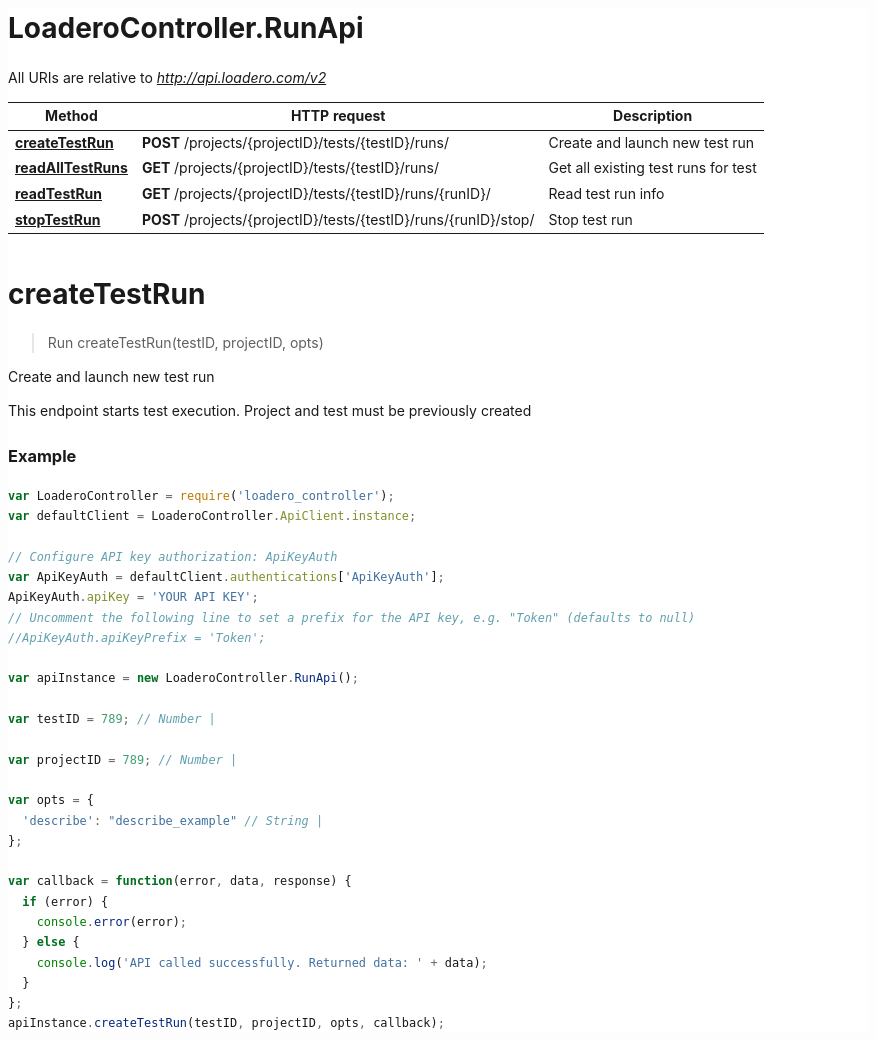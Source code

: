 # LoaderoController.RunApi

All URIs are relative to *http://api.loadero.com/v2*

Method | HTTP request | Description
------------- | ------------- | -------------
[**createTestRun**](RunApi.md#createTestRun) | **POST** /projects/{projectID}/tests/{testID}/runs/ | Create and launch new test run
[**readAllTestRuns**](RunApi.md#readAllTestRuns) | **GET** /projects/{projectID}/tests/{testID}/runs/ | Get all existing test runs for test
[**readTestRun**](RunApi.md#readTestRun) | **GET** /projects/{projectID}/tests/{testID}/runs/{runID}/ | Read test run info
[**stopTestRun**](RunApi.md#stopTestRun) | **POST** /projects/{projectID}/tests/{testID}/runs/{runID}/stop/ | Stop test run


<a name="createTestRun"></a>
# **createTestRun**
> Run createTestRun(testID, projectID, opts)

Create and launch new test run

This endpoint starts test execution. Project and test must be previously created

### Example
```javascript
var LoaderoController = require('loadero_controller');
var defaultClient = LoaderoController.ApiClient.instance;

// Configure API key authorization: ApiKeyAuth
var ApiKeyAuth = defaultClient.authentications['ApiKeyAuth'];
ApiKeyAuth.apiKey = 'YOUR API KEY';
// Uncomment the following line to set a prefix for the API key, e.g. "Token" (defaults to null)
//ApiKeyAuth.apiKeyPrefix = 'Token';

var apiInstance = new LoaderoController.RunApi();

var testID = 789; // Number | 

var projectID = 789; // Number | 

var opts = { 
  'describe': "describe_example" // String | 
};

var callback = function(error, data, response) {
  if (error) {
    console.error(error);
  } else {
    console.log('API called successfully. Returned data: ' + data);
  }
};
apiInstance.createTestRun(testID, projectID, opts, callback);
```
